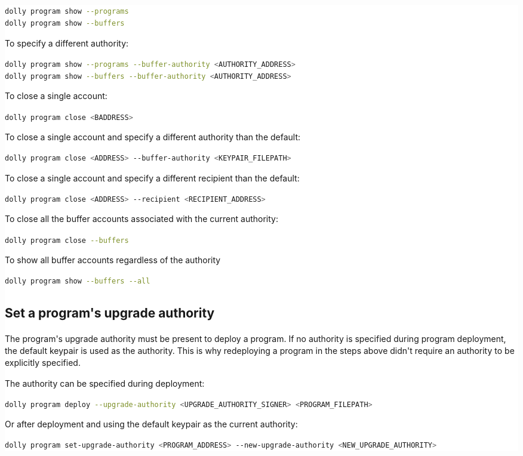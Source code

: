 ```bash
dolly program show --programs
dolly program show --buffers
```

To specify a different authority:

```bash
dolly program show --programs --buffer-authority <AUTHORITY_ADDRESS>
dolly program show --buffers --buffer-authority <AUTHORITY_ADDRESS>
```

To close a single account:

```bash
dolly program close <BADDRESS>
```

To close a single account and specify a different authority than the default:

```bash
dolly program close <ADDRESS> --buffer-authority <KEYPAIR_FILEPATH>
```

To close a single account and specify a different recipient than the default:

```bash
dolly program close <ADDRESS> --recipient <RECIPIENT_ADDRESS>
```

To close all the buffer accounts associated with the current authority:

```bash
dolly program close --buffers
```

To show all buffer accounts regardless of the authority

```bash
dolly program show --buffers --all
```

## Set a program's upgrade authority

The program's upgrade authority must be present to deploy a program. If no
authority is specified during program deployment, the default keypair is used as
the authority. This is why redeploying a program in the steps above didn't
require an authority to be explicitly specified.

The authority can be specified during deployment:

```bash
dolly program deploy --upgrade-authority <UPGRADE_AUTHORITY_SIGNER> <PROGRAM_FILEPATH>
```

Or after deployment and using the default keypair as the current authority:

```bash
dolly program set-upgrade-authority <PROGRAM_ADDRESS> --new-upgrade-authority <NEW_UPGRADE_AUTHORITY>
```
